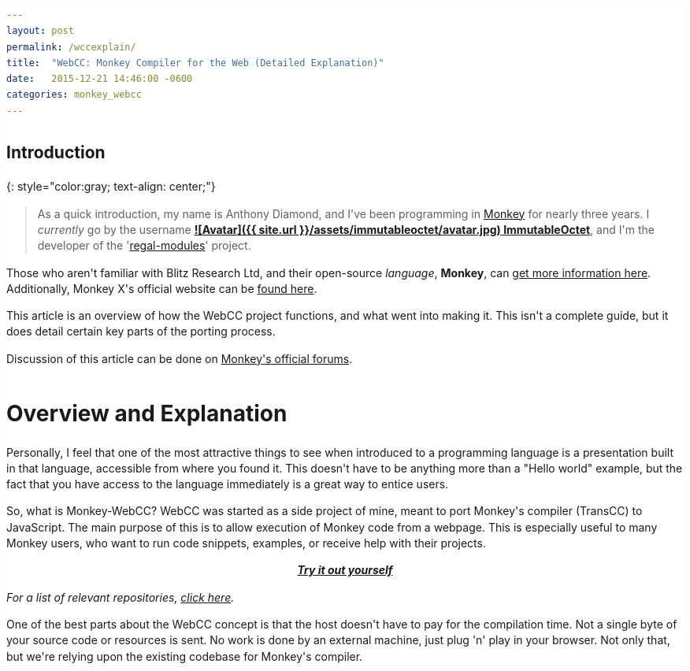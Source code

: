 ```yaml
---
layout: post
permalink: /wccexplain/
title:  "WebCC: Monkey Compiler for the Web (Detailed Explanation)"
date:   2015-12-21 14:46:00 -0600
categories: monkey_webcc
---
```


## Introduction

{: style="color:gray; text-align: center;"}
> As a quick introduction, my name is Anthony Diamond, and I've been programming in [Monkey](http://www.monkey-x.com/Monkey/_index_.php) for nearly three years. I *currently* go by the username **[![Avatar]({{ site.url }}/assets/immutableoctet/avatar.jpg) ImmutableOctet](https://github.com/ImmutableOctet)**, and I'm the developer of the '[regal-modules](https://github.com/Regal-Internet-Brothers/regal-modules#regal-modules)' project.

Those who aren't familiar with Blitz Research Ltd, and their open-source *language*, **Monkey**, can [get more information here](http://en.wikipedia.org/w/index.php?title=Monkey_X). Additionally, Monkey X's official website can be [found here](http://www.monkey-x.com).

This article is an overview of how the WebCC project functions, and what went into making it. This isn't a complete guide, but it does detail certain key parts of the porting process.

Discussion of this article can be done on [Monkey's official forums](http://www.monkey-x.com/Community/posts.php?topic=10294).


# **Overview and Explanation**

Personally, I feel that one of the most attractive things to see when introduced to a programming language is a presentation built in that language, accessible from where you found it. This doesn't have to be anything more than a "Hello world" example, but the fact that you have access to the language immediately is a great way to entice users.

So, what is Monkey-WebCC? WebCC was started as a side project of mine, meant to port Monkey's compiler (TransCC) to JavaScript. The main purpose of this is to allow execution of Monkey code from a webpage. This is especially useful to many Monkey users, who want to run code snippets, examples, or receive help with their projects.

<center>

<p><b><i><a href="/webcc">Try it out yourself</a></i></b></p>
<iframe src="/webcc/index.html" style="width: 100%; height: 480px;"></iframe>

</center>

*For a list of relevant repositories, [click here](#source-code-and-setup).*

One of the best parts about the WebCC concept is that the host doesn't have to pay for the compilation time. Not a single byte of your source code or resources is sent. No work is done by an external machine, just plug 'n' play in your browser. Not only that, but we're relying upon the existing codebase for Monkey's compiler.
